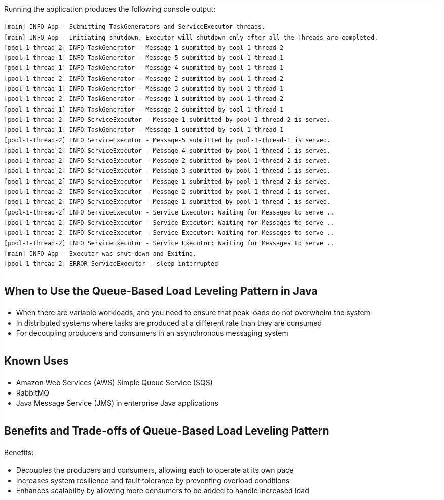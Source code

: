 Running the application produces the following console output:

```
[main] INFO App - Submitting TaskGenerators and ServiceExecutor threads.
[main] INFO App - Initiating shutdown. Executor will shutdown only after all the Threads are completed.
[pool-1-thread-2] INFO TaskGenerator - Message-1 submitted by pool-1-thread-2
[pool-1-thread-1] INFO TaskGenerator - Message-5 submitted by pool-1-thread-1
[pool-1-thread-1] INFO TaskGenerator - Message-4 submitted by pool-1-thread-1
[pool-1-thread-2] INFO TaskGenerator - Message-2 submitted by pool-1-thread-2
[pool-1-thread-1] INFO TaskGenerator - Message-3 submitted by pool-1-thread-1
[pool-1-thread-2] INFO TaskGenerator - Message-1 submitted by pool-1-thread-2
[pool-1-thread-1] INFO TaskGenerator - Message-2 submitted by pool-1-thread-1
[pool-1-thread-2] INFO ServiceExecutor - Message-1 submitted by pool-1-thread-2 is served.
[pool-1-thread-1] INFO TaskGenerator - Message-1 submitted by pool-1-thread-1
[pool-1-thread-2] INFO ServiceExecutor - Message-5 submitted by pool-1-thread-1 is served.
[pool-1-thread-2] INFO ServiceExecutor - Message-4 submitted by pool-1-thread-1 is served.
[pool-1-thread-2] INFO ServiceExecutor - Message-2 submitted by pool-1-thread-2 is served.
[pool-1-thread-2] INFO ServiceExecutor - Message-3 submitted by pool-1-thread-1 is served.
[pool-1-thread-2] INFO ServiceExecutor - Message-1 submitted by pool-1-thread-2 is served.
[pool-1-thread-2] INFO ServiceExecutor - Message-2 submitted by pool-1-thread-1 is served.
[pool-1-thread-2] INFO ServiceExecutor - Message-1 submitted by pool-1-thread-1 is served.
[pool-1-thread-2] INFO ServiceExecutor - Service Executor: Waiting for Messages to serve .. 
[pool-1-thread-2] INFO ServiceExecutor - Service Executor: Waiting for Messages to serve .. 
[pool-1-thread-2] INFO ServiceExecutor - Service Executor: Waiting for Messages to serve .. 
[pool-1-thread-2] INFO ServiceExecutor - Service Executor: Waiting for Messages to serve .. 
[main] INFO App - Executor was shut down and Exiting.
[pool-1-thread-2] ERROR ServiceExecutor - sleep interrupted
```

## When to Use the Queue-Based Load Leveling Pattern in Java

* When there are variable workloads, and you need to ensure that peak loads do not overwhelm the system
* In distributed systems where tasks are produced at a different rate than they are consumed
* For decoupling producers and consumers in an asynchronous messaging system

## Known Uses

* Amazon Web Services (AWS) Simple Queue Service (SQS)
* RabbitMQ
* Java Message Service (JMS) in enterprise Java applications

## Benefits and Trade-offs of Queue-Based Load Leveling Pattern

Benefits:

* Decouples the producers and consumers, allowing each to operate at its own pace
* Increases system resilience and fault tolerance by preventing overload conditions
* Enhances scalability by allowing more consumers to be added to handle increased load
